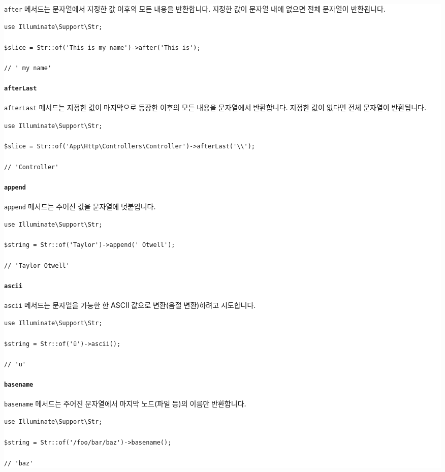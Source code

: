 `after` 메서드는 문자열에서 지정한 값 이후의 모든 내용을 반환합니다. 지정한 값이 문자열 내에 없으면 전체 문자열이 반환됩니다.

```
use Illuminate\Support\Str;

$slice = Str::of('This is my name')->after('This is');

// ' my name'
```

<a name="method-fluent-str-after-last"></a>
#### `afterLast`

`afterLast` 메서드는 지정한 값이 마지막으로 등장한 이후의 모든 내용을 문자열에서 반환합니다. 지정한 값이 없다면 전체 문자열이 반환됩니다.

```
use Illuminate\Support\Str;

$slice = Str::of('App\Http\Controllers\Controller')->afterLast('\\');

// 'Controller'
```

<a name="method-fluent-str-append"></a>
#### `append`

`append` 메서드는 주어진 값을 문자열에 덧붙입니다.

```
use Illuminate\Support\Str;

$string = Str::of('Taylor')->append(' Otwell');

// 'Taylor Otwell'
```

<a name="method-fluent-str-ascii"></a>
#### `ascii`

`ascii` 메서드는 문자열을 가능한 한 ASCII 값으로 변환(음절 변환)하려고 시도합니다.

```
use Illuminate\Support\Str;

$string = Str::of('ü')->ascii();

// 'u'
```

<a name="method-fluent-str-basename"></a>
#### `basename`

`basename` 메서드는 주어진 문자열에서 마지막 노드(파일 등)의 이름만 반환합니다.

```
use Illuminate\Support\Str;

$string = Str::of('/foo/bar/baz')->basename();

// 'baz'
```
